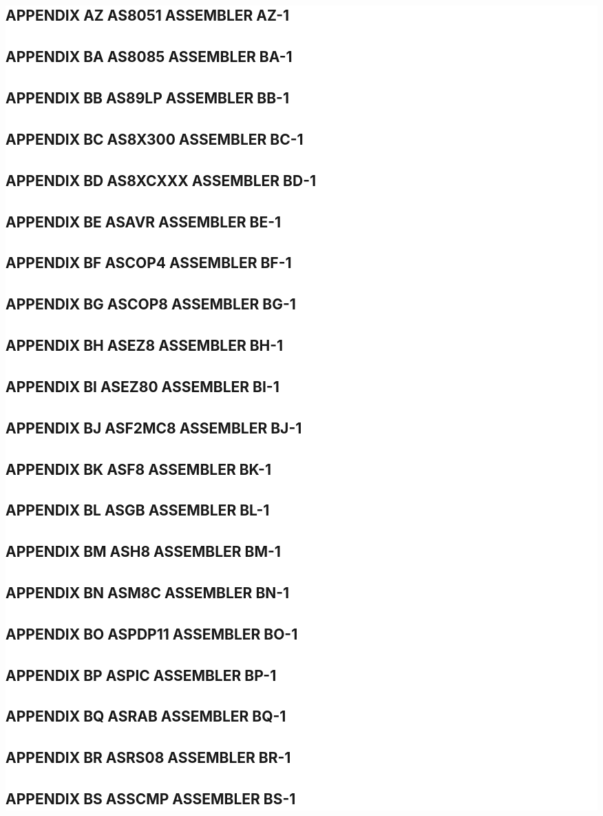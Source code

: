 ## APPENDIX AZ  AS8051 ASSEMBLER                               AZ-1
## APPENDIX BA  AS8085 ASSEMBLER                               BA-1
## APPENDIX BB  AS89LP ASSEMBLER                               BB-1
## APPENDIX BC  AS8X300 ASSEMBLER                              BC-1
## APPENDIX BD  AS8XCXXX ASSEMBLER                             BD-1
## APPENDIX BE  ASAVR ASSEMBLER                                BE-1
## APPENDIX BF  ASCOP4 ASSEMBLER                               BF-1
## APPENDIX BG  ASCOP8 ASSEMBLER                               BG-1
## APPENDIX BH  ASEZ8 ASSEMBLER                                BH-1
## APPENDIX BI  ASEZ80 ASSEMBLER                               BI-1
## APPENDIX BJ  ASF2MC8 ASSEMBLER                              BJ-1
## APPENDIX BK  ASF8 ASSEMBLER                                 BK-1
## APPENDIX BL  ASGB ASSEMBLER                                 BL-1
## APPENDIX BM  ASH8 ASSEMBLER                                 BM-1
## APPENDIX BN  ASM8C ASSEMBLER                                BN-1
## APPENDIX BO  ASPDP11 ASSEMBLER                              BO-1
## APPENDIX BP  ASPIC ASSEMBLER                                BP-1
## APPENDIX BQ  ASRAB ASSEMBLER                                BQ-1
## APPENDIX BR  ASRS08 ASSEMBLER                               BR-1
## APPENDIX BS  ASSCMP ASSEMBLER                               BS-1